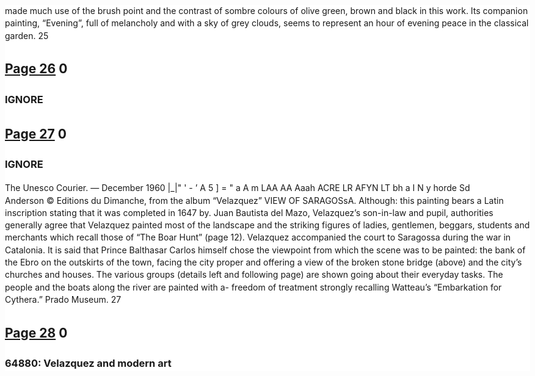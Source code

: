 made much use of the brush point and the contrast of sombre colours of olive green, 
brown and black in this work. Its companion painting, “Evening”, full of melancholy and 
with a sky of grey clouds, seems to represent an hour of evening peace in the classical garden. 
25

## [Page 26](https://demo.humlab.umu.se/courier/064888engo.pdf#page=26) 0

### IGNORE

 

## [Page 27](https://demo.humlab.umu.se/courier/064888engo.pdf#page=27) 0

### IGNORE

The Unesco Courier. — December 1960 
|_|" ' - ’ A 5 ] = " a A m 
LAA AA Aaah 
ACRE LR AFYN 
LT bh 
a 
I 
N y horde Sd  
Anderson © Editions du Dimanche, from the album “Velazquez” 
VIEW OF SARAGOSsA. Although: this painting bears a Latin inscription stating that it was completed in 1647 
by. Juan Bautista del Mazo, Velazquez’s son-in-law and pupil, authorities generally agree that Velazquez 
painted most of the landscape and the striking figures of ladies, gentlemen, beggars, students and merchants 
which recall those of “The Boar Hunt” (page 12). Velazquez accompanied the court to Saragossa during the 
war in Catalonia. It is said that Prince Balthasar Carlos himself chose the viewpoint from which the scene 
was to be painted: the bank of the Ebro on the outskirts of the town, facing the city proper and offering a 
view of the broken stone bridge (above) and the city’s churches and houses. The various groups (details left 
and following page) are shown going about their everyday tasks. The people and the boats along the river are 
painted with a- freedom of treatment strongly recalling Watteau’s “Embarkation for Cythera.” Prado Museum. 
27

## [Page 28](https://demo.humlab.umu.se/courier/064888engo.pdf#page=28) 0

### 64880: Velazquez and modern art
